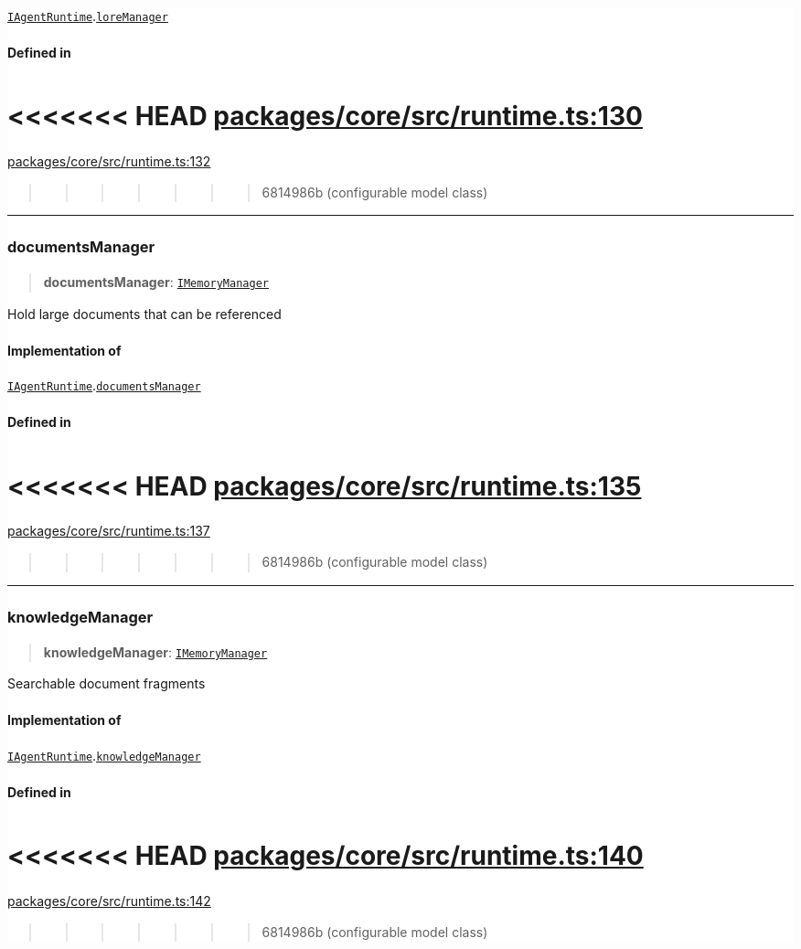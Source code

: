 [`IAgentRuntime`](../interfaces/IAgentRuntime.md).[`loreManager`](../interfaces/IAgentRuntime.md#loreManager)

#### Defined in

<<<<<<< HEAD
[packages/core/src/runtime.ts:130](https://github.com/ai16z/eliza/blob/main/packages/core/src/runtime.ts#L130)
=======
[packages/core/src/runtime.ts:132](https://github.com/ai16z/eliza/blob/main/packages/core/src/runtime.ts#L132)
>>>>>>> 6814986b (configurable model class)

***

### documentsManager

> **documentsManager**: [`IMemoryManager`](../interfaces/IMemoryManager.md)

Hold large documents that can be referenced

#### Implementation of

[`IAgentRuntime`](../interfaces/IAgentRuntime.md).[`documentsManager`](../interfaces/IAgentRuntime.md#documentsManager)

#### Defined in

<<<<<<< HEAD
[packages/core/src/runtime.ts:135](https://github.com/ai16z/eliza/blob/main/packages/core/src/runtime.ts#L135)
=======
[packages/core/src/runtime.ts:137](https://github.com/ai16z/eliza/blob/main/packages/core/src/runtime.ts#L137)
>>>>>>> 6814986b (configurable model class)

***

### knowledgeManager

> **knowledgeManager**: [`IMemoryManager`](../interfaces/IMemoryManager.md)

Searchable document fragments

#### Implementation of

[`IAgentRuntime`](../interfaces/IAgentRuntime.md).[`knowledgeManager`](../interfaces/IAgentRuntime.md#knowledgeManager)

#### Defined in

<<<<<<< HEAD
[packages/core/src/runtime.ts:140](https://github.com/ai16z/eliza/blob/main/packages/core/src/runtime.ts#L140)
=======
[packages/core/src/runtime.ts:142](https://github.com/ai16z/eliza/blob/main/packages/core/src/runtime.ts#L142)
>>>>>>> 6814986b (configurable model class)
